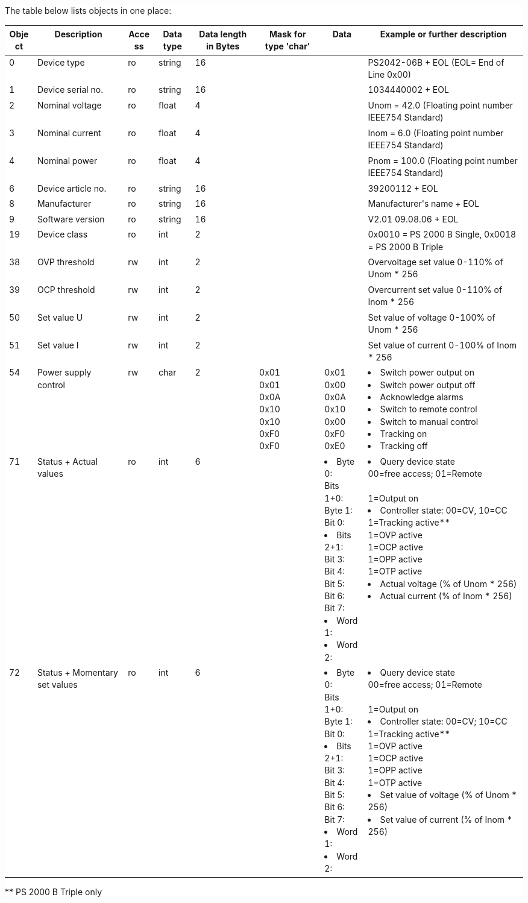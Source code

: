 The table below lists objects in one place:

| Object | Description                | Access | Data type | Data length in Bytes | Mask for type 'char' | Data | Example or further description |
|--------|----------------------------|--------|-----------|----------------------|----------------------|------|--------------------------------|
| 0  | Device type                   | ro | string | 16 | | | PS2042-06B + EOL (EOL= End of Line 0x00) |
| 1  | Device serial no.             | ro | string | 16 | | | 1034440002 + EOL |
| 2  | Nominal voltage               | ro | float  | 4  | | | Unom = 42.0 (Floating point number IEEE754 Standard) |
| 3  | Nominal current               | ro | float  | 4  | | | Inom = 6.0 (Floating point number IEEE754 Standard)|
| 4  | Nominal power                 | ro | float  | 4  | | | Pnom = 100.0 (Floating point number IEEE754 Standard) |
| 6  | Device article no.            | ro | string | 16 | | | 39200112 + EOL |
| 8  | Manufacturer                  | ro | string | 16 | | | Manufacturer's name + EOL |
| 9  | Software version              | ro | string | 16 | | | V2.01 09.08.06 + EOL |
| 19 | Device class                  | ro | int    | 2  | | | 0x0010 = PS 2000 B Single, 0x0018 = PS 2000 B Triple |
| 38 | OVP threshold                 | rw | int    | 2  | | | Overvoltage set value 0-110% of Unom * 256 |
| 39 | OCP threshold                 | rw | int    | 2  | | | Overcurrent set value 0-110% of Inom * 256 |
| 50 | Set value U                   | rw | int    | 2  | | | Set value of voltage 0-100% of Unom * 256 |
| 51 | Set value I                   | rw | int    | 2  | | | Set value of current 0-100% of Inom * 256 |
| 54 | Power supply control          | rw | char   | 2  | 0x01<br>0x01<br>0x0A<br>0x10<br>0x10<br>0xF0<br>0xF0 | 0x01<br>0x00<br>0x0A<br>0x10<br>0x00<br>0xF0<br>0xE0 | <li>Switch power output on<br><li>Switch power output off<br><li>Acknowledge alarms<br><li>Switch to remote control<br><li>Switch to manual control<br><li>Tracking on<br><li>Tracking off |
| 71 | Status + Actual values        | ro | int    | 6  | | <li>Byte 0:<br>Bits 1+0:<br>Byte 1:<br>Bit 0:<br><li>Bits 2+1:<br>Bit 3:<br>Bit 4:<br>Bit 5:<br>Bit 6:<br>Bit 7:<br><li>Word 1:<br><li>Word 2: | <li>Query device state<br>00=free access; 01=Remote<br><br>1=Output on<br><li>Controller state: 00=CV, 10=CC<br>1=Tracking active**<br>1=OVP active<br>1=OCP active<br>1=OPP active<br>1=OTP active<br><li>Actual voltage (% of Unom * 256)<br><li>Actual current (% of Inom * 256) |
| 72 | Status + Momentary set values | ro | int    | 6  | | <li>Byte 0:<br>Bits 1+0:<br>Byte 1:<br>Bit 0:<br><li>Bits 2+1:<br>Bit 3:<br>Bit 4:<br>Bit 5:<br>Bit 6:<br>Bit 7:<br><li>Word 1:<br><li>Word 2: | <li>Query device state<br>00=free access; 01=Remote<br><br>1=Output on<br><li>Controller state: 00=CV; 10=CC<br>1=Tracking active**<br>1=OVP active<br>1=OCP active<br>1=OPP active<br>1=OTP active<br><li>Set value of voltage (% of Unom * 256)<br><li>Set value of current (% of Inom * 256) |

** PS 2000 B Triple only

[_ps_2kb_url_]: https://elektroautomatik.com/shop/de/produkte/programmierbare-dc-laborstromversorgungen/dc-laborstromversorgungen/serie-ps-2000-b-br-100-bis-332-w/
[_ps2kb_programming_guide_]: https://elektroautomatik.com/shop/media/archive/f1/49/71/Programming_Guide_PS2000B_TFT.zip
[_hatchling_home_]: https://hatch.pypa.io/1.9/
